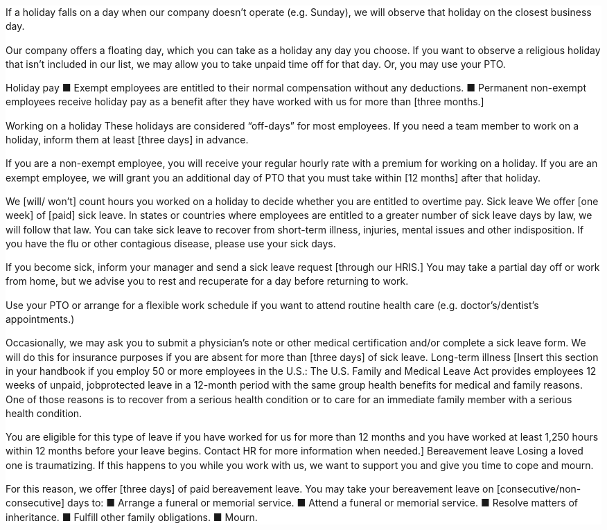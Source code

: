 If a holiday falls on a day when our company doesn’t operate (e.g. Sunday), we will  observe that holiday on the closest business day.  
 
Our company offers a floating day, which you can take as a holiday any day you choose. If you want to observe a religious holiday that isn’t included in our list, we may allow you to take unpaid time off for that day. Or, you may use your PTO. 
 
Holiday pay 
■ Exempt employees are entitled to their normal compensation without any deductions. 
■ Permanent non-exempt employees receive holiday pay as a benefit after they have worked with us for more than [three months.] 
 
Working on a holiday 
These holidays are considered “off-days” for most employees. If you need a team member to work on a holiday, inform them at least [three days] in advance.  
 
If you are a non-exempt employee, you will receive your regular hourly rate with a premium for working on a holiday. If you are an exempt employee, we will grant you an additional day of PTO that you must take within [12 months] after that holiday. 
 
We [will/ won’t] count hours you worked on a holiday to decide whether you are entitled to overtime pay. 
Sick leave 
We offer [one week] of [paid] sick leave. In states or countries where employees are entitled to a greater number of sick leave days by law, we will follow that law. You can take sick leave to recover from short-term illness, injuries, mental issues and other indisposition. If you have the flu or other contagious disease, please use your sick days. 
 
If you become sick, inform your manager and send a sick leave request [through our HRIS.] You may take a partial day off or work from home, but we advise you to rest and recuperate for a day before returning to work. 
 
Use your PTO or arrange for a flexible work schedule if you want to attend routine health care (e.g. doctor’s/dentist’s appointments.) 
 
Occasionally, we may ask you to submit a physician’s note or other medical certification and/or complete a sick leave form. We will do this for insurance purposes if you are absent for more than [three days] of sick leave. 
Long-term illness 
[Insert this section in your handbook if you employ 50 or more employees in the U.S.: The U.S. Family and Medical Leave Act provides employees 12 weeks of unpaid, jobprotected leave in a 12-month period with the same group health benefits for medical and family reasons. One of those reasons is to recover from a serious health condition or to care for an immediate family member with a serious health condition. 
 
You are eligible for this type of leave if you have worked for us for more than 12 months and you have worked at least 1,250 hours within 12 months before your leave begins. Contact HR for more information when needed.] 
Bereavement leave 
Losing a loved one is traumatizing. If this happens to you while you work with us, we want to support you and give you time to cope and mourn. 
 
For this reason, we offer [three days] of paid bereavement leave. You may take your bereavement leave on [consecutive/non-consecutive] days to: 
■ Arrange a funeral or memorial service. 
■ Attend a funeral or memorial service. 
■ Resolve matters of inheritance. 
■ Fulfill other family obligations. 
■ Mourn. 
 